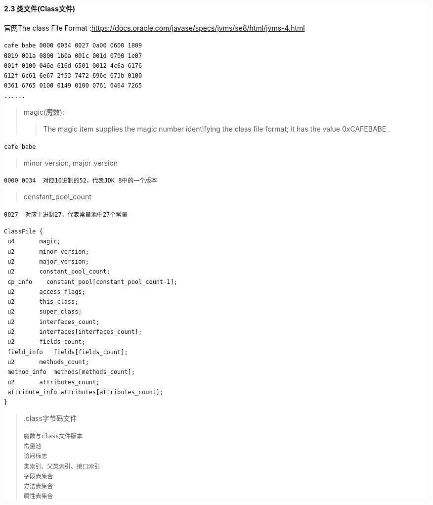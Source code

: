 #### 2.3 类文件(Class文件)

官网The class File Format :https://docs.oracle.com/javase/specs/jvms/se8/html/jvms-4.html

```
cafe babe 0000 0034 0027 0a00 0600 1809
0019 001a 0800 1b0a 001c 001d 0700 1e07
001f 0100 046e 616d 6501 0012 4c6a 6176
612f 6c61 6e67 2f53 7472 696e 673b 0100
0361 6765 0100 0149 0100 0761 6464 7265
......
```

> magic(魔数):
>
> > The  magic  item supplies the magic number identifying the  class  file format; it has the
> > value  0xCAFEBABE .

```
cafe babe
```

> minor_version, major_version

```
0000 0034  对应10进制的52，代表JDK 8中的一个版本
```

> constant_pool_count

```
0027  对应十进制27，代表常量池中27个常量
```

```
ClassFile {
 u4       magic;
 u2       minor_version;
 u2       major_version;
 u2       constant_pool_count;
 cp_info    constant_pool[constant_pool_count-1];
 u2       access_flags;
 u2       this_class;
 u2       super_class;
 u2       interfaces_count;
 u2       interfaces[interfaces_count];
 u2       fields_count;
 field_info   fields[fields_count];
 u2       methods_count;
 method_info  methods[methods_count];
 u2       attributes_count;
 attribute_info attributes[attributes_count];
}
```

> .class字节码文件
>
> ```
> 魔数与class文件版本
> 常量池
> 访问标志
> 类索引、父类索引、接口索引
> 字段表集合
> 方法表集合
> 属性表集合
> ```
